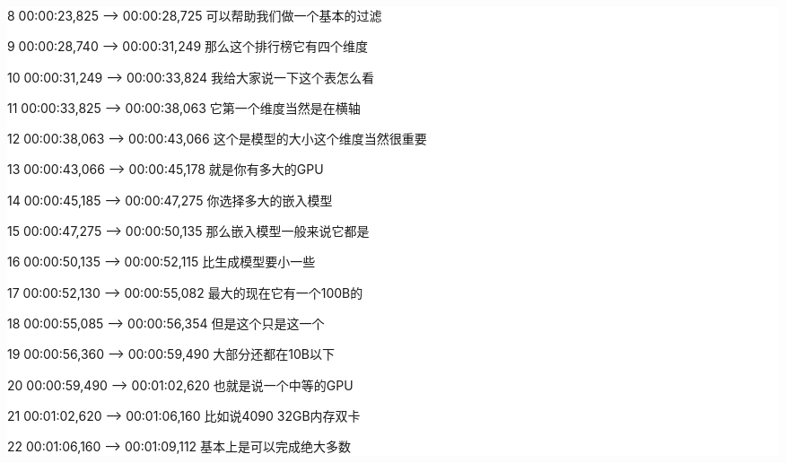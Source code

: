 8
00:00:23,825 --> 00:00:28,725
可以帮助我们做一个基本的过滤

9
00:00:28,740 --> 00:00:31,249
那么这个排行榜它有四个维度

10
00:00:31,249 --> 00:00:33,824
我给大家说一下这个表怎么看

11
00:00:33,825 --> 00:00:38,063
它第一个维度当然是在横轴

12
00:00:38,063 --> 00:00:43,066
这个是模型的大小这个维度当然很重要

13
00:00:43,066 --> 00:00:45,178
就是你有多大的GPU

14
00:00:45,185 --> 00:00:47,275
你选择多大的嵌入模型

15
00:00:47,275 --> 00:00:50,135
那么嵌入模型一般来说它都是

16
00:00:50,135 --> 00:00:52,115
比生成模型要小一些

17
00:00:52,130 --> 00:00:55,082
最大的现在它有一个100B的

18
00:00:55,085 --> 00:00:56,354
但是这个只是这一个

19
00:00:56,360 --> 00:00:59,490
大部分还都在10B以下

20
00:00:59,490 --> 00:01:02,620
也就是说一个中等的GPU

21
00:01:02,620 --> 00:01:06,160
比如说4090 32GB内存双卡

22
00:01:06,160 --> 00:01:09,112
基本上是可以完成绝大多数

